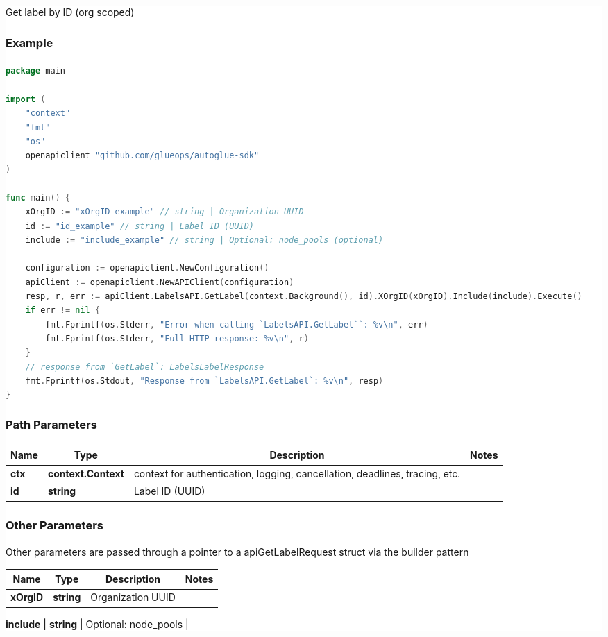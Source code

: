 Get label by ID (org scoped)



### Example

```go
package main

import (
	"context"
	"fmt"
	"os"
	openapiclient "github.com/glueops/autoglue-sdk"
)

func main() {
	xOrgID := "xOrgID_example" // string | Organization UUID
	id := "id_example" // string | Label ID (UUID)
	include := "include_example" // string | Optional: node_pools (optional)

	configuration := openapiclient.NewConfiguration()
	apiClient := openapiclient.NewAPIClient(configuration)
	resp, r, err := apiClient.LabelsAPI.GetLabel(context.Background(), id).XOrgID(xOrgID).Include(include).Execute()
	if err != nil {
		fmt.Fprintf(os.Stderr, "Error when calling `LabelsAPI.GetLabel``: %v\n", err)
		fmt.Fprintf(os.Stderr, "Full HTTP response: %v\n", r)
	}
	// response from `GetLabel`: LabelsLabelResponse
	fmt.Fprintf(os.Stdout, "Response from `LabelsAPI.GetLabel`: %v\n", resp)
}
```

### Path Parameters


Name | Type | Description  | Notes
------------- | ------------- | ------------- | -------------
**ctx** | **context.Context** | context for authentication, logging, cancellation, deadlines, tracing, etc.
**id** | **string** | Label ID (UUID) | 

### Other Parameters

Other parameters are passed through a pointer to a apiGetLabelRequest struct via the builder pattern


Name | Type | Description  | Notes
------------- | ------------- | ------------- | -------------
 **xOrgID** | **string** | Organization UUID | 

 **include** | **string** | Optional: node_pools | 
